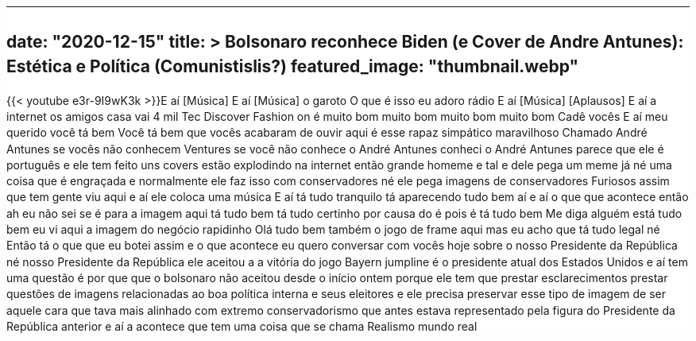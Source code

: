 
---
date: "2020-12-15"
title: > 
    Bolsonaro reconhece Biden (e Cover de Andre Antunes): Estética e Política (Comunistislis?)
featured_image: "thumbnail.webp"
---
{{< youtube e3r-9I9wK3k >}}E aí
[Música]
E aí
[Música]
o garoto
O que é isso eu adoro rádio
E aí
[Música]
[Aplausos]
E aí
a internet os amigos casa vai 4 mil Tec
Discover Fashion on
é muito bom muito bom muito bom muito
bom Cadê vocês E aí meu querido você tá
bem Você tá bem que vocês acabaram de
ouvir aqui é esse rapaz simpático
maravilhoso Chamado André Antunes se
vocês não conhecem Ventures se você não
conhece o André Antunes conheci o André
Antunes parece que ele é português e ele
tem feito uns covers estão explodindo na
internet então grande homeme e tal e
dele pega um meme já né uma coisa que é
engraçada e normalmente ele faz isso com
conservadores né ele pega imagens de
conservadores Furiosos assim que tem
gente viu aqui e aí ele coloca uma
música
E aí tá tudo tranquilo tá aparecendo
tudo bem aí e aí o que que acontece
então ah eu não sei se é para a imagem
aqui tá tudo bem tá tudo certinho por
causa do é pois é tá tudo bem Me diga
alguém está tudo bem eu vi aqui a imagem
do negócio rapidinho
Olá tudo bem também
o jogo de frame aqui mas eu acho que tá
tudo legal né Então tá o que que eu
botei assim
e o que acontece eu quero conversar com
vocês hoje sobre o nosso Presidente da
República né nosso Presidente da
República ele aceitou a a vitória do
jogo Bayern jumpline é o presidente
atual dos Estados Unidos e aí tem uma
questão é por que que o bolsonaro não
aceitou desde o início ontem porque ele
tem que prestar esclarecimentos prestar
questões de imagens relacionadas ao boa
política interna e seus eleitores e ele
precisa preservar esse tipo de imagem de
ser aquele cara que tava mais alinhado
com extremo conservadorismo que antes
estava representado pela figura do
Presidente da República anterior e aí a
acontece que tem uma coisa que se chama
Realismo mundo real
